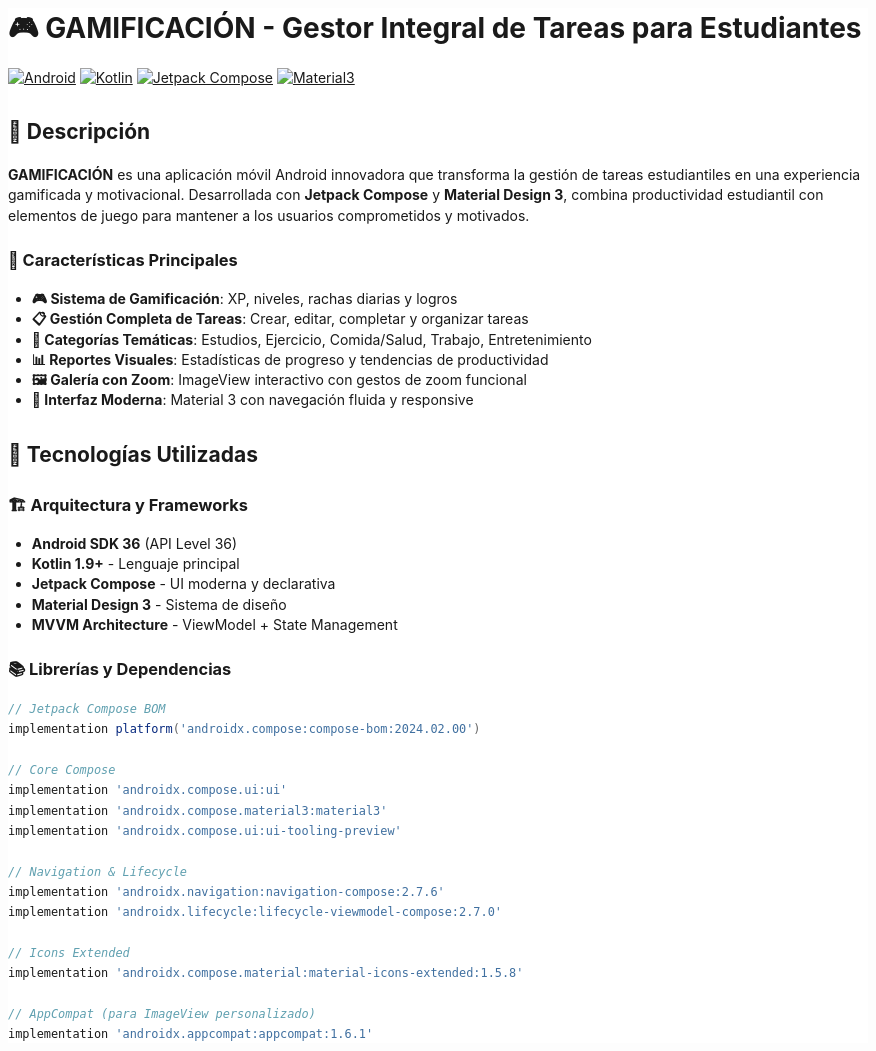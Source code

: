# 🎮 GAMIFICACIÓN - Gestor Integral de Tareas para Estudiantes

[![Android](https://img.shields.io/badge/Android-3DDC84?style=for-the-badge&logo=android&logoColor=white)](https://developer.android.com/)
[![Kotlin](https://img.shields.io/badge/Kotlin-0095D5?style=for-the-badge&logo=kotlin&logoColor=white)](https://kotlinlang.org/)
[![Jetpack Compose](https://img.shields.io/badge/Jetpack%20Compose-4285F4?style=for-the-badge&logo=jetpackcompose&logoColor=white)](https://developer.android.com/jetpack/compose)
[![Material3](https://img.shields.io/badge/Material%203-757575?style=for-the-badge&logo=material-design&logoColor=white)](https://m3.material.io/)

## 📖 Descripción

**GAMIFICACIÓN** es una aplicación móvil Android innovadora que transforma la gestión de tareas estudiantiles en una experiencia gamificada y motivacional. Desarrollada con **Jetpack Compose** y **Material Design 3**, combina productividad estudiantil con elementos de juego para mantener a los usuarios comprometidos y motivados.

### 🎯 Características Principales

- **🎮 Sistema de Gamificación**: XP, niveles, rachas diarias y logros
- **📋 Gestión Completa de Tareas**: Crear, editar, completar y organizar tareas
- **🎨 Categorías Temáticas**: Estudios, Ejercicio, Comida/Salud, Trabajo, Entretenimiento
- **📊 Reportes Visuales**: Estadísticas de progreso y tendencias de productividad
- **🖼️ Galería con Zoom**: ImageView interactivo con gestos de zoom funcional
- **📱 Interfaz Moderna**: Material 3 con navegación fluida y responsive

## 🚀 Tecnologías Utilizadas

### 🏗️ Arquitectura y Frameworks
- **Android SDK 36** (API Level 36)
- **Kotlin 1.9+** - Lenguaje principal
- **Jetpack Compose** - UI moderna y declarativa
- **Material Design 3** - Sistema de diseño
- **MVVM Architecture** - ViewModel + State Management

### 📚 Librerías y Dependencias
```gradle
// Jetpack Compose BOM
implementation platform('androidx.compose:compose-bom:2024.02.00')

// Core Compose
implementation 'androidx.compose.ui:ui'
implementation 'androidx.compose.material3:material3'
implementation 'androidx.compose.ui:ui-tooling-preview'

// Navigation & Lifecycle
implementation 'androidx.navigation:navigation-compose:2.7.6'
implementation 'androidx.lifecycle:lifecycle-viewmodel-compose:2.7.0'

// Icons Extended
implementation 'androidx.compose.material:material-icons-extended:1.5.8'

// AppCompat (para ImageView personalizado)
implementation 'androidx.appcompat:appcompat:1.6.1'
```
